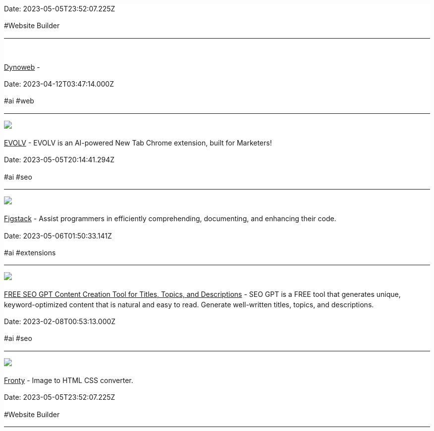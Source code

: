 Date: 2023-05-05T23:52:07.225Z

#Website Builder

---

![]()

[Dynoweb](https://dynoweb.site) - 

Date: 2023-04-12T03:47:14.000Z

#ai #web

---

![](https://goevolv.io/mock3.png)

[EVOLV](https://goevolv.io) - EVOLV is an AI-powered New Tab Chrome extension, built for Marketers!

Date: 2023-05-05T20:14:41.294Z

#ai #seo

---

![](https://figstack.com/thumbnail.png)

[Figstack](https://figstack.com) - Assist programmers in efficiently comprehending, documenting, and enhancing their code.

Date: 2023-05-06T01:50:33.141Z

#ai #extensions

---

![](https://seovendor.co/wp-content/uploads/2023/03/SEOGPT-100-optimization-types-sm.gif)

[FREE SEO GPT Content Creation Tool for Titles, Topics, and Descriptions](https://seovendor.co/seo-gpt) - SEO GPT is a FREE tool that generates unique, keyword-optimized content that is natural and easy to read. Generate well-written titles, topics, and descriptions.

Date: 2023-02-08T00:53:13.000Z

#ai #seo

---

![](https://rdl.ink/render/https%3A%2F%2Fleadiq.com%2Fcompose-sales-messages)

[Fronty](https://leadiq.com/compose-sales-messages) - Image to HTML CSS converter.

Date: 2023-05-05T23:52:07.225Z

#Website Builder

---
